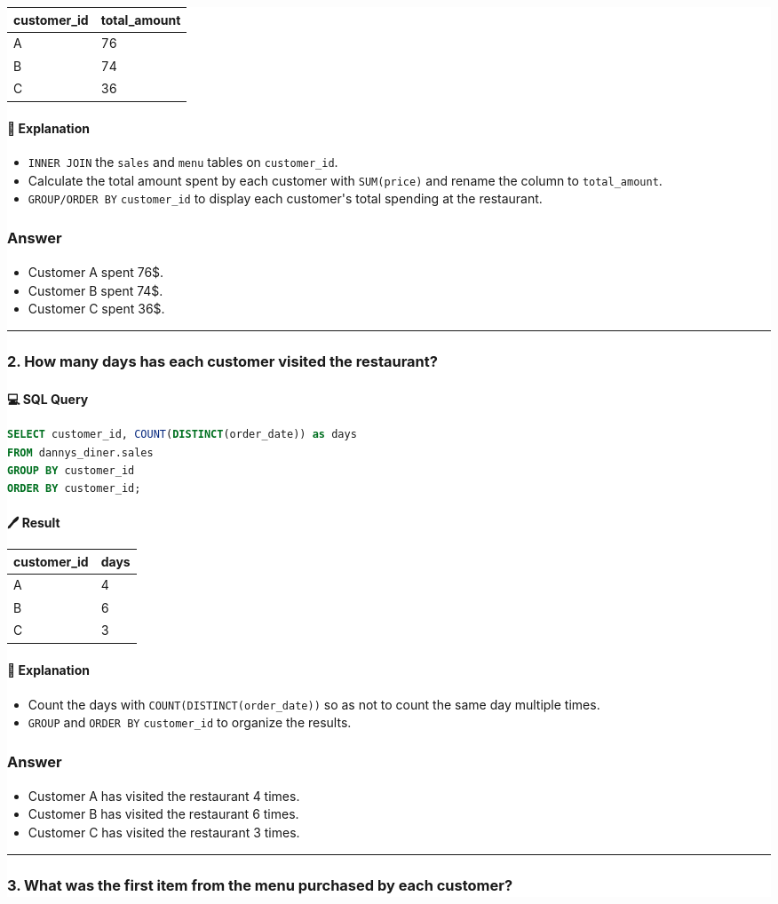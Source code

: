 | customer_id | total_amount |
| ----------- | ----------- |
| A           | 76          |
| B           | 74          |
| C           | 36          |

#### 📜 Explanation 
- `INNER JOIN` the `sales` and `menu` tables on `customer_id`.
- Calculate the total amount spent by each customer with `SUM(price)` and rename the column to `total_amount`.
- `GROUP/ORDER BY` `customer_id` to display each customer's total spending at the restaurant.

### Answer
- Customer A spent 76$.
- Customer B spent 74$.
- Customer C spent 36$.
---

### 2. How many days has each customer visited the restaurant?

#### 💻 SQL Query
```sql
SELECT customer_id, COUNT(DISTINCT(order_date)) as days
FROM dannys_diner.sales
GROUP BY customer_id
ORDER BY customer_id;
```
#### 🖊 Result
| customer_id | days |
| ----------- | ---- |
| A           | 4    |
| B           | 6    |
| C           | 3    |
#### 📜 Explanation
- Count the days with `COUNT(DISTINCT(order_date))` so as not to count the same day multiple times.
- `GROUP` and `ORDER BY` `customer_id` to organize the results.
### Answer
- Customer A has visited the restaurant 4 times.
- Customer B has visited the restaurant 6 times.
- Customer C has visited the restaurant 3 times.
---
### 3. What was the first item from the menu purchased by each customer?

